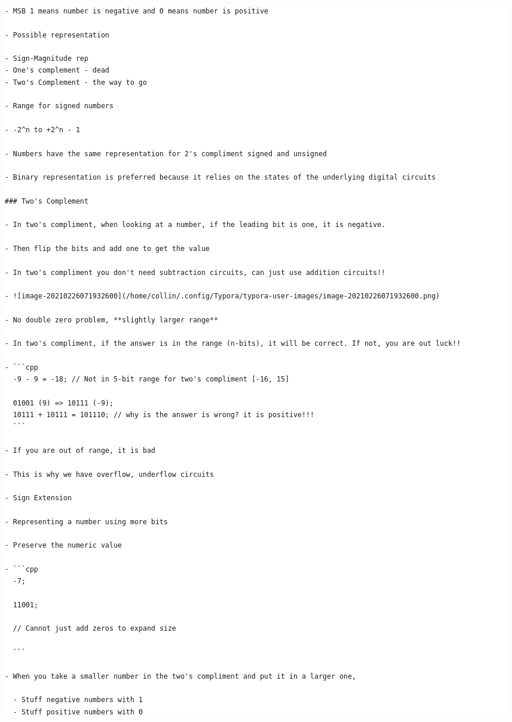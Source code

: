   ```
  - MSB 1 means number is negative and 0 means number is positive

- Possible representation

  - Sign-Magnitude rep
  - One's complement - dead
  - Two's Complement - the way to go

- Range for signed numbers

  - -2^n to +2^n - 1

- Numbers have the same representation for 2's compliment signed and unsigned

- Binary representation is preferred because it relies on the states of the underlying digital circuits

### Two's Complement

- In two's compliment, when looking at a number, if the leading bit is one, it is negative.

  - Then flip the bits and add one to get the value

- In two's compliment you don't need subtraction circuits, can just use addition circuits!!

- ![image-20210226071932600](/home/collin/.config/Typora/typora-user-images/image-20210226071932600.png)

- No double zero problem, **slightly larger range**

  - In two's compliment, if the answer is in the range (n-bits), it will be correct. If not, you are out luck!!

  - ```cpp
    -9 - 9 = -18; // Not in 5-bit range for two's compliment [-16, 15]
    
    01001 (9) => 10111 (-9);
    10111 + 10111 = 101110; // why is the answer is wrong? it is positive!!!
    ```

  - If you are out of range, it is bad

  - This is why we have overflow, underflow circuits

- Sign Extension

  - Representing a number using more bits

  - Preserve the numeric value

  - ```cpp
    -7;
    
    11001;
    
    // Cannot just add zeros to expand size
    
    ```

  - When you take a smaller number in the two's compliment and put it in a larger one,

    - Stuff negative numbers with 1
    - Stuff positive numbers with 0
  ```
